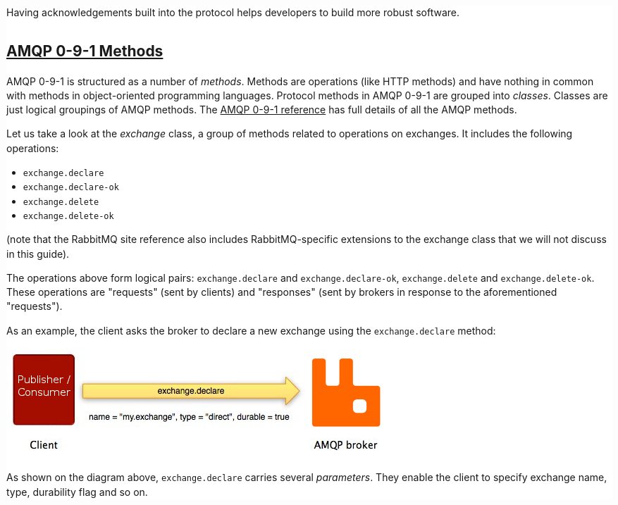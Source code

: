 Having acknowledgements built into the protocol helps
developers to build more robust software.


## <a id="amqp-methods" class="anchor" href="#amqp-methods">AMQP 0-9-1 Methods</a>

AMQP 0-9-1 is structured as a number of
_methods_. Methods are operations (like HTTP methods)
and have nothing in common with methods in object-oriented
programming languages. Protocol methods in AMQP 0-9-1 are grouped into
_classes_. Classes are just logical groupings of AMQP
methods. The [AMQP 0-9-1 reference](../amqp-0-9-1-reference.html) has full details of all the AMQP methods.

Let us take a look at the _exchange_ class, a group
of methods related to operations on exchanges. It includes
the following operations:

 * `exchange.declare`
 * `exchange.declare-ok`
 * `exchange.delete`
 * `exchange.delete-ok`

(note that the RabbitMQ site reference also includes
RabbitMQ-specific extensions to the exchange class that we
will not discuss in this guide).

The operations above form logical pairs:
`exchange.declare` and
`exchange.declare-ok`,
`exchange.delete` and
`exchange.delete-ok`. These operations are
"requests" (sent by clients) and "responses" (sent by
brokers in response to the aforementioned "requests").

As an example, the client asks the broker to declare a new
exchange using the `exchange.declare` method:

<img src="../img/tutorials/intro/exchange-declare.png" alt="exchange.declare" />

As shown on the diagram above,
`exchange.declare` carries several
_parameters_. They enable the client to specify
exchange name, type, durability flag and so on.
